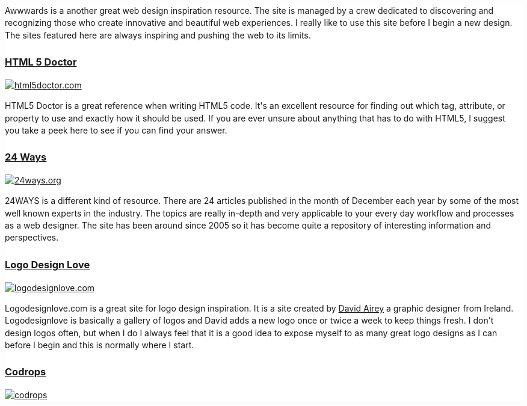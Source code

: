 Awwwards is a another great web design inspiration resource. The site is managed by a crew dedicated to discovering and recognizing those who create innovative and beautiful web experiences. I really like to use this site before I begin a new design. The sites featured here are always inspiring and pushing the web to its limits.

### [HTML 5 Doctor](http://html5doctor.com/)

<div class="demoBox">
  <a href="http://html5doctor.com/">
    <img src="../../assets/img/content/uploads/2014/html5-doctor.svg" alt="html5doctor.com">
  </a>
</div>

HTML5 Doctor is a great reference when writing HTML5 code. It's an excellent resource for finding out which tag, attribute, or property to use and exactly how it should be used. If you are ever unsure about anything that has to do with HTML5, I suggest you take a peek here to see if you can find your answer.

### [24 Ways](http://24ways.org/)

<div class="demoBox">
  <a href="http://24ways.org">
    <img src="../../assets/img/content/uploads/2014/24ways.svg" alt="24ways.org">
  </a>
</div>

24WAYS is a different kind of resource. There are 24 articles published in the month of December each year by some of the most well known experts in the industry. The topics are really in-depth and very applicable to your every day workflow and processes as a web designer. The site has been around since 2005 so it has become quite a repository of interesting information and perspectives.

### [Logo Design Love](http://www.logodesignlove.com/)

<div class="demoBox">
  <a href="http://www.logodesignlove.com">
    <img src="../../assets/img/content/uploads/2014/logo-design-love.svg" alt="logodesignlove.com">
  </a>
</div>
 
Logodesignlove.com is a great site for logo design inspiration. It is a site created by [David Airey](https://twitter.com/DavidAirey) a graphic designer from Ireland. Logodesignlove is basically a gallery of logos and David adds a new logo once or twice a week to keep things fresh. I don't design logos often, but when I do I always feel that it is a good idea to expose myself to as many great logo designs as I can before I begin and this is normally where I start.

### [Codrops](http://tympanus.net/codrops/)

<div class="demoBox">
  <a href="http://tympanus.net/codrops/">
    <img src="../../assets/img/content/uploads/2014/codrops.svg" alt="codrops">
  </a>
</div>
